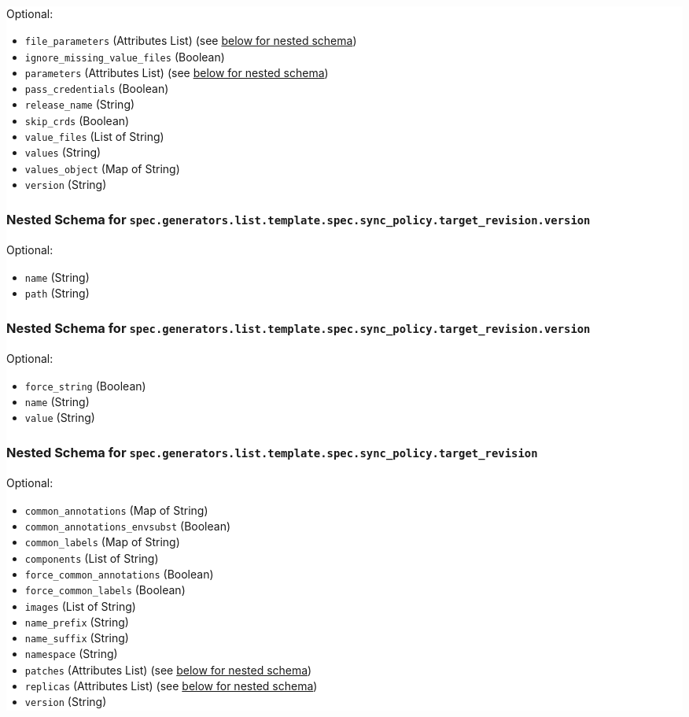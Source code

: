 Optional:

- `file_parameters` (Attributes List) (see [below for nested schema](#nestedatt--spec--generators--list--template--spec--sync_policy--target_revision--file_parameters))
- `ignore_missing_value_files` (Boolean)
- `parameters` (Attributes List) (see [below for nested schema](#nestedatt--spec--generators--list--template--spec--sync_policy--target_revision--parameters))
- `pass_credentials` (Boolean)
- `release_name` (String)
- `skip_crds` (Boolean)
- `value_files` (List of String)
- `values` (String)
- `values_object` (Map of String)
- `version` (String)

<a id="nestedatt--spec--generators--list--template--spec--sync_policy--target_revision--file_parameters"></a>
### Nested Schema for `spec.generators.list.template.spec.sync_policy.target_revision.version`

Optional:

- `name` (String)
- `path` (String)


<a id="nestedatt--spec--generators--list--template--spec--sync_policy--target_revision--parameters"></a>
### Nested Schema for `spec.generators.list.template.spec.sync_policy.target_revision.version`

Optional:

- `force_string` (Boolean)
- `name` (String)
- `value` (String)



<a id="nestedatt--spec--generators--list--template--spec--sync_policy--kustomize"></a>
### Nested Schema for `spec.generators.list.template.spec.sync_policy.target_revision`

Optional:

- `common_annotations` (Map of String)
- `common_annotations_envsubst` (Boolean)
- `common_labels` (Map of String)
- `components` (List of String)
- `force_common_annotations` (Boolean)
- `force_common_labels` (Boolean)
- `images` (List of String)
- `name_prefix` (String)
- `name_suffix` (String)
- `namespace` (String)
- `patches` (Attributes List) (see [below for nested schema](#nestedatt--spec--generators--list--template--spec--sync_policy--target_revision--patches))
- `replicas` (Attributes List) (see [below for nested schema](#nestedatt--spec--generators--list--template--spec--sync_policy--target_revision--replicas))
- `version` (String)
